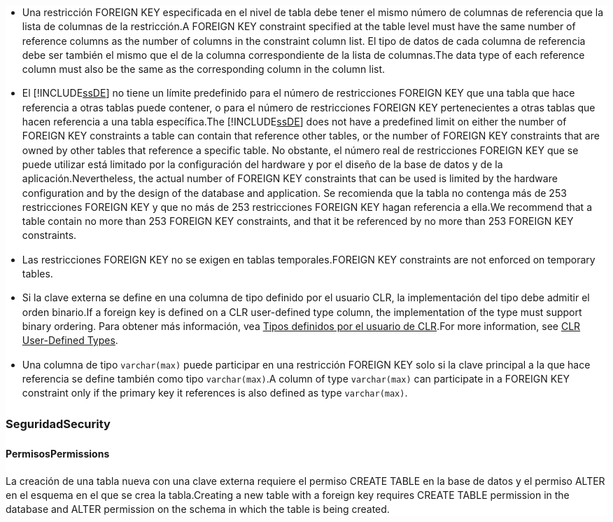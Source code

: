 -   <span data-ttu-id="9b08d-124">Una restricción FOREIGN KEY especificada en el nivel de tabla debe tener el mismo número de columnas de referencia que la lista de columnas de la restricción.</span><span class="sxs-lookup"><span data-stu-id="9b08d-124">A FOREIGN KEY constraint specified at the table level must have the same number of reference columns as the number of columns in the constraint column list.</span></span> <span data-ttu-id="9b08d-125">El tipo de datos de cada columna de referencia debe ser también el mismo que el de la columna correspondiente de la lista de columnas.</span><span class="sxs-lookup"><span data-stu-id="9b08d-125">The data type of each reference column must also be the same as the corresponding column in the column list.</span></span>  
  
-   <span data-ttu-id="9b08d-126">El [!INCLUDE[ssDE](../../includes/ssde-md.md)] no tiene un límite predefinido para el número de restricciones FOREIGN KEY que una tabla que hace referencia a otras tablas puede contener, o para el número de restricciones FOREIGN KEY pertenecientes a otras tablas que hacen referencia a una tabla específica.</span><span class="sxs-lookup"><span data-stu-id="9b08d-126">The [!INCLUDE[ssDE](../../includes/ssde-md.md)] does not have a predefined limit on either the number of FOREIGN KEY constraints a table can contain that reference other tables, or the number of FOREIGN KEY constraints that are owned by other tables that reference a specific table.</span></span> <span data-ttu-id="9b08d-127">No obstante, el número real de restricciones FOREIGN KEY que se puede utilizar está limitado por la configuración del hardware y por el diseño de la base de datos y de la aplicación.</span><span class="sxs-lookup"><span data-stu-id="9b08d-127">Nevertheless, the actual number of FOREIGN KEY constraints that can be used is limited by the hardware configuration and by the design of the database and application.</span></span> <span data-ttu-id="9b08d-128">Se recomienda que la tabla no contenga más de 253 restricciones FOREIGN KEY y que no más de 253 restricciones FOREIGN KEY hagan referencia a ella.</span><span class="sxs-lookup"><span data-stu-id="9b08d-128">We recommend that a table contain no more than 253 FOREIGN KEY constraints, and that it be referenced by no more than 253 FOREIGN KEY constraints.</span></span>  
  
-   <span data-ttu-id="9b08d-129">Las restricciones FOREIGN KEY no se exigen en tablas temporales.</span><span class="sxs-lookup"><span data-stu-id="9b08d-129">FOREIGN KEY constraints are not enforced on temporary tables.</span></span>  
  
-   <span data-ttu-id="9b08d-130">Si la clave externa se define en una columna de tipo definido por el usuario CLR, la implementación del tipo debe admitir el orden binario.</span><span class="sxs-lookup"><span data-stu-id="9b08d-130">If a foreign key is defined on a CLR user-defined type column, the implementation of the type must support binary ordering.</span></span> <span data-ttu-id="9b08d-131">Para obtener más información, vea [Tipos definidos por el usuario de CLR](../clr-integration-database-objects-user-defined-types/clr-user-defined-types.md).</span><span class="sxs-lookup"><span data-stu-id="9b08d-131">For more information, see [CLR User-Defined Types](../clr-integration-database-objects-user-defined-types/clr-user-defined-types.md).</span></span>  
  
-   <span data-ttu-id="9b08d-132">Una columna de tipo `varchar(max)` puede participar en una restricción FOREIGN KEY solo si la clave principal a la que hace referencia se define también como tipo `varchar(max)`.</span><span class="sxs-lookup"><span data-stu-id="9b08d-132">A column of type `varchar(max)` can participate in a FOREIGN KEY constraint only if the primary key it references is also defined as type `varchar(max)`.</span></span>  
  
###  <a name="security"></a><a name="Security"></a> <span data-ttu-id="9b08d-133">Seguridad</span><span class="sxs-lookup"><span data-stu-id="9b08d-133">Security</span></span>  
  
####  <a name="permissions"></a><a name="Permissions"></a> <span data-ttu-id="9b08d-134">Permisos</span><span class="sxs-lookup"><span data-stu-id="9b08d-134">Permissions</span></span>  
 <span data-ttu-id="9b08d-135">La creación de una tabla nueva con una clave externa requiere el permiso CREATE TABLE en la base de datos y el permiso ALTER en el esquema en el que se crea la tabla.</span><span class="sxs-lookup"><span data-stu-id="9b08d-135">Creating a new table with a foreign key requires CREATE TABLE permission in the database and ALTER permission on the schema in which the table is being created.</span></span>  
  